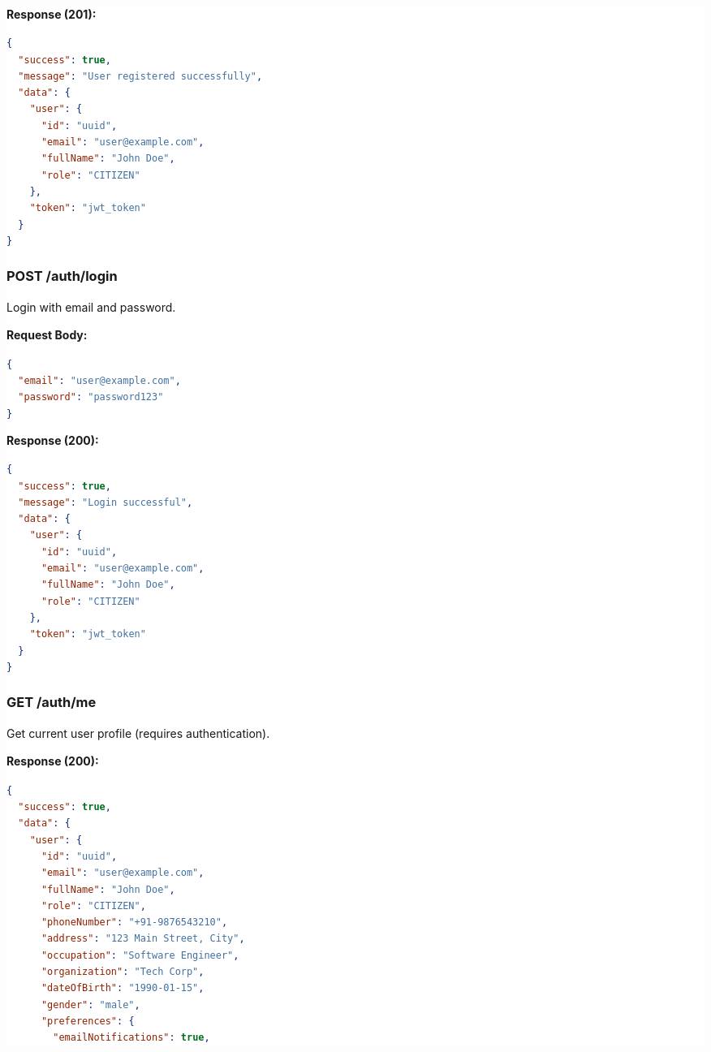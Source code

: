 **Response (201):**
```json
{
  "success": true,
  "message": "User registered successfully",
  "data": {
    "user": {
      "id": "uuid",
      "email": "user@example.com",
      "fullName": "John Doe",
      "role": "CITIZEN"
    },
    "token": "jwt_token"
  }
}
```

### POST /auth/login
Login with email and password.

**Request Body:**
```json
{
  "email": "user@example.com",
  "password": "password123"
}
```

**Response (200):**
```json
{
  "success": true,
  "message": "Login successful",
  "data": {
    "user": {
      "id": "uuid",
      "email": "user@example.com",
      "fullName": "John Doe",
      "role": "CITIZEN"
    },
    "token": "jwt_token"
  }
}
```

### GET /auth/me
Get current user profile (requires authentication).

**Response (200):**
```json
{
  "success": true,
  "data": {
    "user": {
      "id": "uuid",
      "email": "user@example.com",
      "fullName": "John Doe",
      "role": "CITIZEN",
      "phoneNumber": "+91-9876543210",
      "address": "123 Main Street, City",
      "occupation": "Software Engineer",
      "organization": "Tech Corp",
      "dateOfBirth": "1990-01-15",
      "gender": "male",
      "preferences": {
        "emailNotifications": true,
```